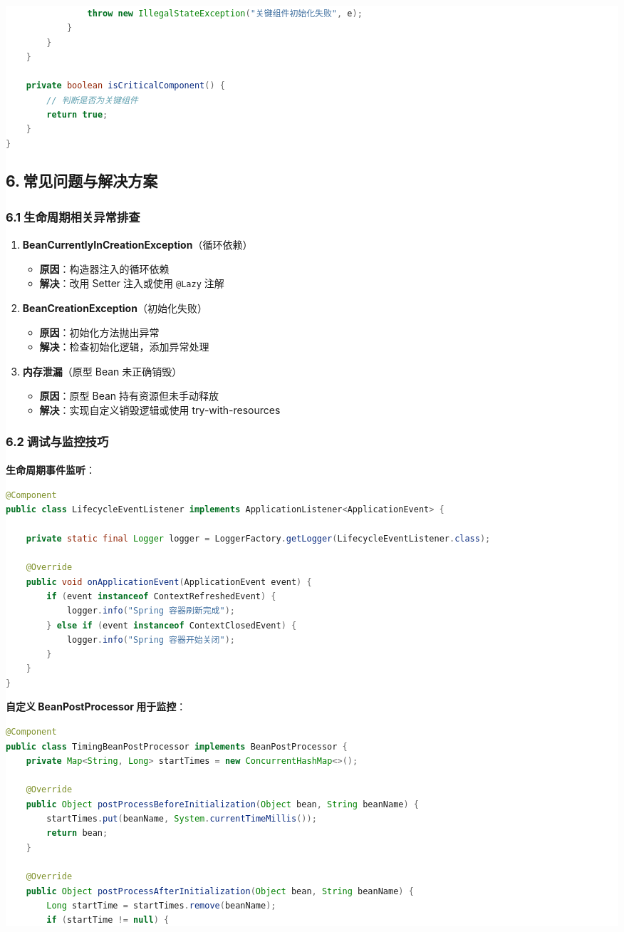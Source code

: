 ```java
                throw new IllegalStateException("关键组件初始化失败", e);
            }
        }
    }
    
    private boolean isCriticalComponent() {
        // 判断是否为关键组件
        return true;
    }
}
```

## 6. 常见问题与解决方案

### 6.1 生命周期相关异常排查

1. **BeanCurrentlyInCreationException**（循环依赖）
   - **原因**：构造器注入的循环依赖
   - **解决**：改用 Setter 注入或使用 `@Lazy` 注解

2. **BeanCreationException**（初始化失败）
   - **原因**：初始化方法抛出异常
   - **解决**：检查初始化逻辑，添加异常处理

3. **内存泄漏**（原型 Bean 未正确销毁）
   - **原因**：原型 Bean 持有资源但未手动释放
   - **解决**：实现自定义销毁逻辑或使用 try-with-resources

### 6.2 调试与监控技巧

**生命周期事件监听**：

```java
@Component
public class LifecycleEventListener implements ApplicationListener<ApplicationEvent> {
    
    private static final Logger logger = LoggerFactory.getLogger(LifecycleEventListener.class);
    
    @Override
    public void onApplicationEvent(ApplicationEvent event) {
        if (event instanceof ContextRefreshedEvent) {
            logger.info("Spring 容器刷新完成");
        } else if (event instanceof ContextClosedEvent) {
            logger.info("Spring 容器开始关闭");
        }
    }
}
```

**自定义 BeanPostProcessor 用于监控**：

```java
@Component
public class TimingBeanPostProcessor implements BeanPostProcessor {
    private Map<String, Long> startTimes = new ConcurrentHashMap<>();
    
    @Override
    public Object postProcessBeforeInitialization(Object bean, String beanName) {
        startTimes.put(beanName, System.currentTimeMillis());
        return bean;
    }
    
    @Override
    public Object postProcessAfterInitialization(Object bean, String beanName) {
        Long startTime = startTimes.remove(beanName);
        if (startTime != null) {
```